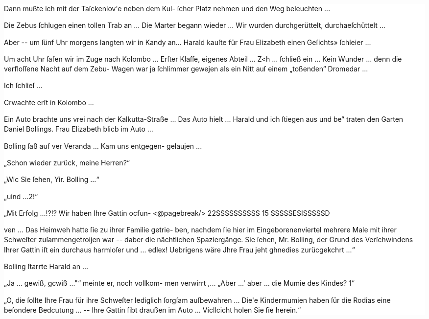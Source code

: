 Dann mußte ich mit der Taſckenlov'e neben dem Kul-
ſcher Platz nehmen und den Weg beleuchten ...

Die Zebus ſchlugen einen tollen Trab an ... Die
Marter begann wieder ... Wir wurden durchgerüttelt,
durchaeſchüttelt ...

Aber -- um ſünf Uhr morgens langten wir in Kandy
an...
Harald kauſte für Frau Elizabeth einen Geſichts»
ſchleier ...

Um acht Uhr ſafen wir im Zuge nach Kolombo ...
Erſter Klaſſe, eigenes Abteil ... Z<h ... ſchließ ein ...
Kein Wunder ... denn die verfloſſene Nacht auf dem Zebu-
Wagen war ja ſchlimmer gewejen als ein Nitt auſ einem
„toßenden“ Dromedar ...

Ich ſchlieſ ...

Crwachte erſt in Kolombo ...

Ein Auto brachte uns vrei nach der Kalkutta-Straße
... Das Auto hielt ... Harald und ich ſtiegen aus und be“
traten den Garten Daniel Bollings. Frau Elizabeth blicb
im Auto ...

Bolling ſaß auf ver Veranda ... Kam uns entgegen-
gelaujen ...

„Schon wieder zurück, meine Herren?“

„Wic Sie ſehen, Yir. Bolling ...“

„uind ...2!“

„Mit Erfolg ...!?!? Wir haben Ihre Gattin ocfun-
<@pagebreak/>
22SSSSSSSSSS 15 SSSSSESISSSSSD

ven ... Das Heimweh hatte ſie zu ihrer Familie getrie-
ben, nachdem ſie hier im Eingeborenenviertel mehrere Male
mit ihrer Schweſter zuſammengetroijen war -- daber die
nächtlichen Spaziergänge. Sie ſehen, Mr. Boliing, der
Grund des Verſchwindens Ihrer Gattin iſt ein durchaus
harmloſer und ... edlex! Uebrigens wäre Jhre Frau jeht
ghnedies zurücgekchrt ...“

Bolling ſtarrte Harald an ...

„Ja ... gewiß, gcwiß ..."“ meinte er, noch vollkom-
men verwirrt ,... „Aber ...' aber ... die Mumie des
Kindes? 1“

„O, die ſollte Ihre Frau für ihre Schweſter lediglich
ſorgſam auſbewahren ... Die'e Kindermumien haben ſür
die Rodias eine beſondere Bedcutung ... -- Ihre Gattin
ſibt draußen im Auto ... Vicllcicht holen Sie ſie herein.“
